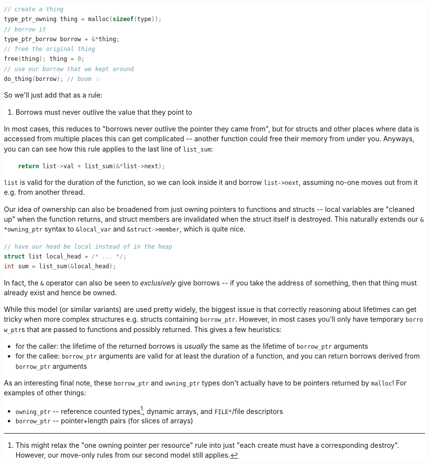 ```c
// create a thing
type_ptr_owning thing = malloc(sizeof(type));
// borrow it
type_ptr_borrow borrow = &*thing;
// free the original thing
free(thing); thing = 0;
// use our borrow that we kept around
do_thing(borrow); // boom 💥
```

So we'll just add that as a rule:

1. Borrows must never outlive the value that they point to

In most cases, this reduces to "borrows never outlive the pointer they came from", but for structs and other places where data is accessed from multiple places this can get complicated -- another function could free their memory from under you. Anyways, you can can see how this rule applies to the last line of `list_sum`:

```c
    return list->val + list_sum(&*list->next);
```

`list` is valid for the duration of the function, so we can look inside it and borrow `list->next`, assuming no-one moves out from it e.g. from another thread.

Our idea of ownership can also be broadened from just owning pointers to functions and structs -- local variables are "cleaned up" when the function returns, and struct members are invalidated when the struct itself is destroyed. This naturally extends our `&*owning_ptr` syntax to `&local_var` and `&struct->member`, which is quite nice.

```c
// have our head be local instead of in the heap
struct list local_head = /* ... */;
int sum = list_sum(&local_head);
```

In fact, the `&` operator can also be seen to *exclusively* give borrows -- if you take the address of something, then that thing must already exist and hence be owned.

While this model (or similar variants) are used pretty widely, the biggest issue is that correctly reasoning about lifetimes can get tricky when more complex structures e.g. structs containing `borrow_ptr`. However, in most cases you'll only have temporary `borrow_ptr`s that are passed to functions and possibly returned. This gives a few heuristics:

- for the caller: the lifetime of the returned borrows is *usually* the same as the lifetime of `borrow_ptr` arguments
- for the callee: `borrow_ptr` arguments are valid for at least the duration of a function, and you can return borrows derived from `borrow_ptr` arguments

As an interesting final note, these `borrow_ptr` and `owning_ptr` types don't actually have to be pointers returned by `malloc`! For examples of other things:

- `owning_ptr` -- reference counted types[^non-unique], dynamic arrays, and `FILE*`/file descriptors
- `borrow_ptr` -- pointer+length pairs (for slices of arrays)


[^set-null]: We don't have Rust-style destructive moves, so we have to make do with setting pointers to null. Strictly speaking, this is not safe -- between assigning the pointer and setting it to null, there's two copies of the pointer. This is more obvious if we're moving the reference to a function, since we only clear the pointer *after* the function terminates.
[^ignore-result]: In standard C, this is a bit risky since the compiler won't stop you from simply ignoring this. But there's compiler-specific ways of turning this into a warning -- `__attribute__((warn_unused_result))` in clang and gcc, and `_Check_return_` in MSVC.
[^linear-logic]: If you want to read more about this, have a look at [Wikipedia: linear logic](https://en.wikipedia.org/wiki/Linear_logic) and [Wikipedia: linear type system](https://en.wikipedia.org/wiki/Substructural_type_system#Linear_type_systems)
[^rust-borrow]: These are close to Rust's concept of borrowing and reference, but are just subtly different enough that they'll trip you up if you're not careful. Our version doesn't distinguish between mutable and non-mutable references, and we don't have the "one mutable reference or any number of non-mutable reference" rule.
[^non-unique]: This might relax the "one owning pointer per resource" rule into just "each create must have a corresponding destroy". However, our move-only rules from our second model still applies.